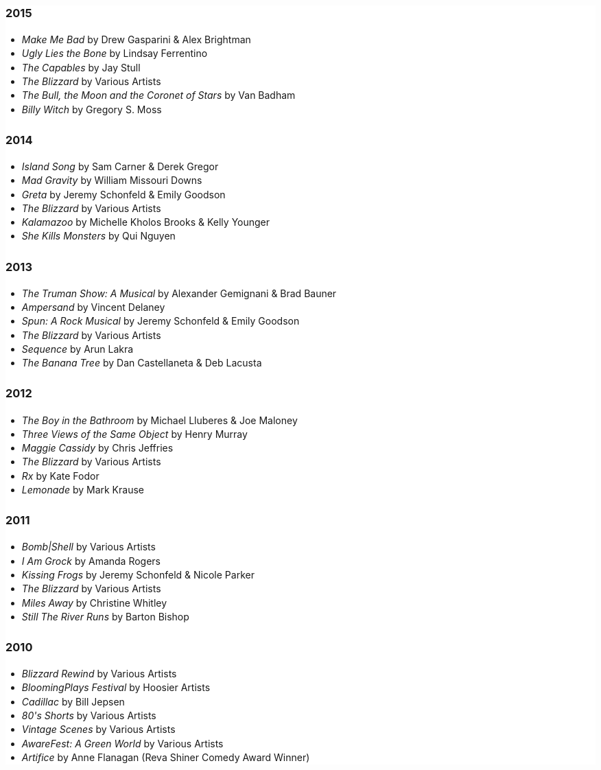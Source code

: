 ### 2015

* _Make Me Bad_ by Drew Gasparini & Alex Brightman
* _Ugly Lies the Bone_ by Lindsay Ferrentino
* _The Capables_ by Jay Stull
* _The Blizzard_ by Various Artists
* _The Bull, the Moon and the Coronet of Stars_ by Van Badham
* _Billy Witch_ by Gregory S. Moss

### 2014

* _Island Song_ by Sam Carner & Derek Gregor
* _Mad Gravity_ by William Missouri Downs
* _Greta_ by Jeremy Schonfeld & Emily Goodson
* _The Blizzard_ by Various Artists
* _Kalamazoo_ by Michelle Kholos Brooks & Kelly Younger
* _She Kills Monsters_ by Qui Nguyen

### 2013

* _The Truman Show: A Musical_ by Alexander Gemignani & Brad Bauner
* _Ampersand_ by Vincent Delaney
* _Spun: A Rock Musical_ by Jeremy Schonfeld & Emily Goodson
* _The Blizzard_ by Various Artists
* _Sequence_ by Arun Lakra
* _The Banana Tree_ by Dan Castellaneta & Deb Lacusta


### 2012

* _The Boy in the Bathroom_ by Michael Lluberes & Joe Maloney
* _Three Views of the Same Object_ by Henry Murray
* _Maggie Cassidy_ by Chris Jeffries
* _The Blizzard_ by Various Artists
* _Rx_ by Kate Fodor
* _Lemonade_ by Mark Krause

### 2011

* _Bomb|Shell_ by Various Artists
* _I Am Grock_ by Amanda Rogers
* _Kissing Frogs_ by Jeremy Schonfeld & Nicole Parker
* _The Blizzard_ by Various Artists
* _Miles Away_ by Christine Whitley
* _Still The River Runs_ by Barton Bishop

### 2010

* _Blizzard Rewind_ by Various Artists
* _BloomingPlays Festival_ by Hoosier Artists
* _Cadillac_ by Bill Jepsen
* _80's Shorts_ by Various Artists
* _Vintage Scenes_ by Various Artists
* _AwareFest: A Green World_ by Various Artists
* _Artifice_ by Anne Flanagan (Reva Shiner Comedy Award Winner)
